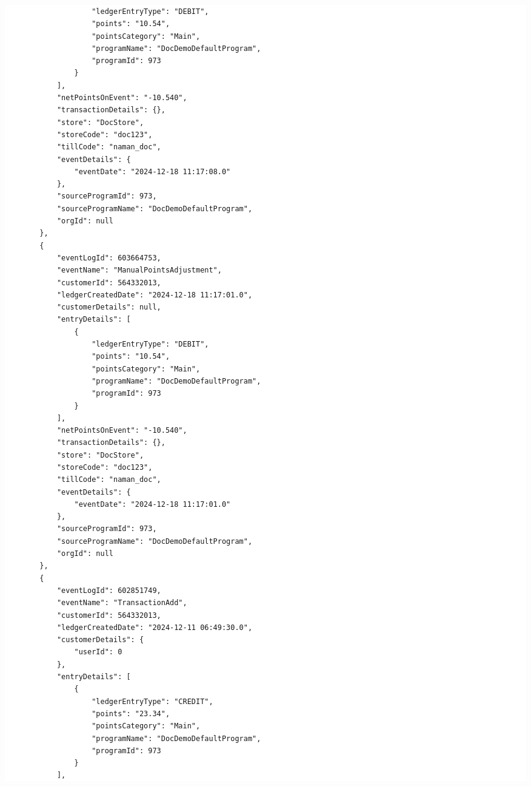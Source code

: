 ```
                    "ledgerEntryType": "DEBIT",
                    "points": "10.54",
                    "pointsCategory": "Main",
                    "programName": "DocDemoDefaultProgram",
                    "programId": 973
                }
            ],
            "netPointsOnEvent": "-10.540",
            "transactionDetails": {},
            "store": "DocStore",
            "storeCode": "doc123",
            "tillCode": "naman_doc",
            "eventDetails": {
                "eventDate": "2024-12-18 11:17:08.0"
            },
            "sourceProgramId": 973,
            "sourceProgramName": "DocDemoDefaultProgram",
            "orgId": null
        },
        {
            "eventLogId": 603664753,
            "eventName": "ManualPointsAdjustment",
            "customerId": 564332013,
            "ledgerCreatedDate": "2024-12-18 11:17:01.0",
            "customerDetails": null,
            "entryDetails": [
                {
                    "ledgerEntryType": "DEBIT",
                    "points": "10.54",
                    "pointsCategory": "Main",
                    "programName": "DocDemoDefaultProgram",
                    "programId": 973
                }
            ],
            "netPointsOnEvent": "-10.540",
            "transactionDetails": {},
            "store": "DocStore",
            "storeCode": "doc123",
            "tillCode": "naman_doc",
            "eventDetails": {
                "eventDate": "2024-12-18 11:17:01.0"
            },
            "sourceProgramId": 973,
            "sourceProgramName": "DocDemoDefaultProgram",
            "orgId": null
        },
        {
            "eventLogId": 602851749,
            "eventName": "TransactionAdd",
            "customerId": 564332013,
            "ledgerCreatedDate": "2024-12-11 06:49:30.0",
            "customerDetails": {
                "userId": 0
            },
            "entryDetails": [
                {
                    "ledgerEntryType": "CREDIT",
                    "points": "23.34",
                    "pointsCategory": "Main",
                    "programName": "DocDemoDefaultProgram",
                    "programId": 973
                }
            ],
```